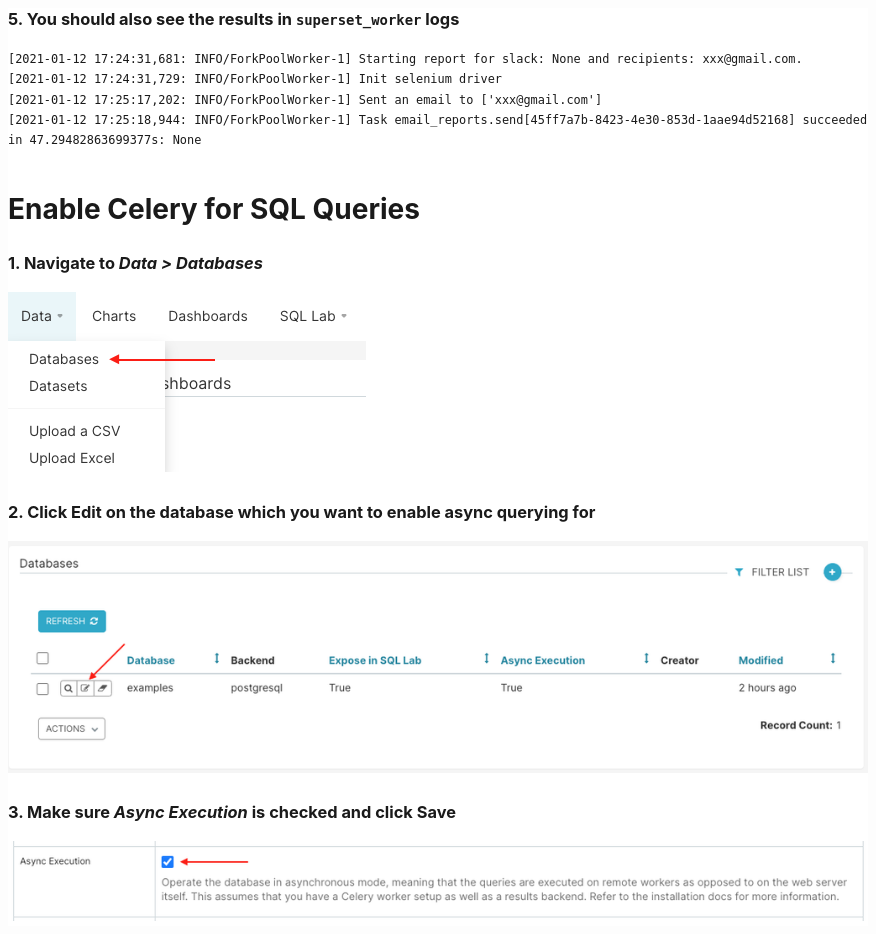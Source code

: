 ### 5. You should also see the results in `superset_worker` logs
```shell
[2021-01-12 17:24:31,681: INFO/ForkPoolWorker-1] Starting report for slack: None and recipients: xxx@gmail.com.
[2021-01-12 17:24:31,729: INFO/ForkPoolWorker-1] Init selenium driver
[2021-01-12 17:25:17,202: INFO/ForkPoolWorker-1] Sent an email to ['xxx@gmail.com']
[2021-01-12 17:25:18,944: INFO/ForkPoolWorker-1] Task email_reports.send[45ff7a7b-8423-4e30-853d-1aae94d52168] succeeded in 47.29482863699377s: None
```

# Enable Celery for SQL Queries
### 1. Navigate to _Data > Databases_

![](screenshots/sql1.png)

### 2. Click Edit on the database which you want to enable async querying for

![](screenshots/sql2.png)

### 3. Make sure _Async Execution_ is checked and click Save

![](screenshots/sql3.png)
